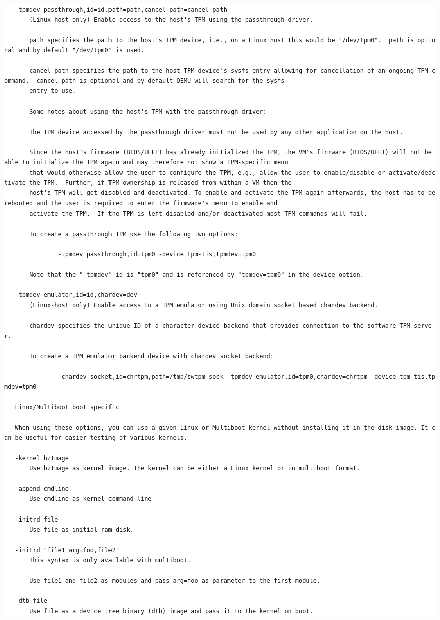        -tpmdev passthrough,id=id,path=path,cancel-path=cancel-path
           (Linux-host only) Enable access to the host's TPM using the passthrough driver.

           path specifies the path to the host's TPM device, i.e., on a Linux host this would be "/dev/tpm0".  path is optional and by default "/dev/tpm0" is used.

           cancel-path specifies the path to the host TPM device's sysfs entry allowing for cancellation of an ongoing TPM command.  cancel-path is optional and by default QEMU will search for the sysfs
           entry to use.

           Some notes about using the host's TPM with the passthrough driver:

           The TPM device accessed by the passthrough driver must not be used by any other application on the host.

           Since the host's firmware (BIOS/UEFI) has already initialized the TPM, the VM's firmware (BIOS/UEFI) will not be able to initialize the TPM again and may therefore not show a TPM-specific menu
           that would otherwise allow the user to configure the TPM, e.g., allow the user to enable/disable or activate/deactivate the TPM.  Further, if TPM ownership is released from within a VM then the
           host's TPM will get disabled and deactivated. To enable and activate the TPM again afterwards, the host has to be rebooted and the user is required to enter the firmware's menu to enable and
           activate the TPM.  If the TPM is left disabled and/or deactivated most TPM commands will fail.

           To create a passthrough TPM use the following two options:

                   -tpmdev passthrough,id=tpm0 -device tpm-tis,tpmdev=tpm0

           Note that the "-tpmdev" id is "tpm0" and is referenced by "tpmdev=tpm0" in the device option.

       -tpmdev emulator,id=id,chardev=dev
           (Linux-host only) Enable access to a TPM emulator using Unix domain socket based chardev backend.

           chardev specifies the unique ID of a character device backend that provides connection to the software TPM server.

           To create a TPM emulator backend device with chardev socket backend:

                   -chardev socket,id=chrtpm,path=/tmp/swtpm-sock -tpmdev emulator,id=tpm0,chardev=chrtpm -device tpm-tis,tpmdev=tpm0

       Linux/Multiboot boot specific

       When using these options, you can use a given Linux or Multiboot kernel without installing it in the disk image. It can be useful for easier testing of various kernels.

       -kernel bzImage
           Use bzImage as kernel image. The kernel can be either a Linux kernel or in multiboot format.

       -append cmdline
           Use cmdline as kernel command line

       -initrd file
           Use file as initial ram disk.

       -initrd "file1 arg=foo,file2"
           This syntax is only available with multiboot.

           Use file1 and file2 as modules and pass arg=foo as parameter to the first module.

       -dtb file
           Use file as a device tree binary (dtb) image and pass it to the kernel on boot.
